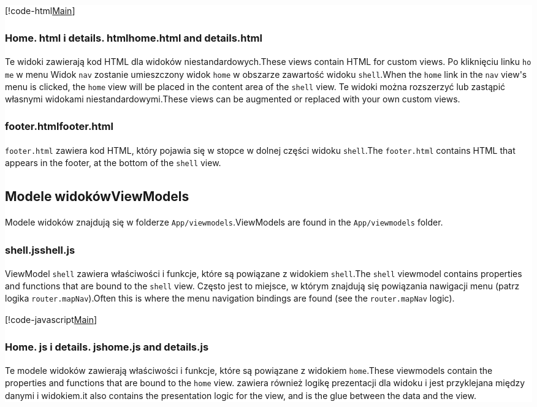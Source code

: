 [!code-html[Main](hottowel-template/samples/sample5.html)]

### <a name="homehtml-and-detailshtml"></a><span data-ttu-id="375a8-191">Home. html i details. html</span><span class="sxs-lookup"><span data-stu-id="375a8-191">home.html and details.html</span></span>

<span data-ttu-id="375a8-192">Te widoki zawierają kod HTML dla widoków niestandardowych.</span><span class="sxs-lookup"><span data-stu-id="375a8-192">These views contain HTML for custom views.</span></span> <span data-ttu-id="375a8-193">Po kliknięciu linku `home` w menu Widok `nav` zostanie umieszczony widok `home` w obszarze zawartość widoku `shell`.</span><span class="sxs-lookup"><span data-stu-id="375a8-193">When the `home` link in the `nav` view's menu is clicked, the `home` view will be placed in the content area of the `shell` view.</span></span> <span data-ttu-id="375a8-194">Te widoki można rozszerzyć lub zastąpić własnymi widokami niestandardowymi.</span><span class="sxs-lookup"><span data-stu-id="375a8-194">These views can be augmented or replaced with your own custom views.</span></span>

### <a name="footerhtml"></a><span data-ttu-id="375a8-195">footer.html</span><span class="sxs-lookup"><span data-stu-id="375a8-195">footer.html</span></span>

<span data-ttu-id="375a8-196">`footer.html` zawiera kod HTML, który pojawia się w stopce w dolnej części widoku `shell`.</span><span class="sxs-lookup"><span data-stu-id="375a8-196">The `footer.html` contains HTML that appears in the footer, at the bottom of the `shell` view.</span></span>

## <a name="viewmodels"></a><span data-ttu-id="375a8-197">Modele widoków</span><span class="sxs-lookup"><span data-stu-id="375a8-197">ViewModels</span></span>

<span data-ttu-id="375a8-198">Modele widoków znajdują się w folderze `App/viewmodels`.</span><span class="sxs-lookup"><span data-stu-id="375a8-198">ViewModels are found in the `App/viewmodels` folder.</span></span>

### <a name="shelljs"></a><span data-ttu-id="375a8-199">shell.js</span><span class="sxs-lookup"><span data-stu-id="375a8-199">shell.js</span></span>

<span data-ttu-id="375a8-200">ViewModel `shell` zawiera właściwości i funkcje, które są powiązane z widokiem `shell`.</span><span class="sxs-lookup"><span data-stu-id="375a8-200">The `shell` viewmodel contains properties and functions that are bound to the `shell` view.</span></span> <span data-ttu-id="375a8-201">Często jest to miejsce, w którym znajdują się powiązania nawigacji menu (patrz logika `router.mapNav`).</span><span class="sxs-lookup"><span data-stu-id="375a8-201">Often this is where the menu navigation bindings are found (see the `router.mapNav` logic).</span></span>

[!code-javascript[Main](hottowel-template/samples/sample6.js)]

### <a name="homejs-and-detailsjs"></a><span data-ttu-id="375a8-202">Home. js i details. js</span><span class="sxs-lookup"><span data-stu-id="375a8-202">home.js and details.js</span></span>

<span data-ttu-id="375a8-203">Te modele widoków zawierają właściwości i funkcje, które są powiązane z widokiem `home`.</span><span class="sxs-lookup"><span data-stu-id="375a8-203">These viewmodels contain the properties and functions that are bound to the `home` view.</span></span> <span data-ttu-id="375a8-204">zawiera również logikę prezentacji dla widoku i jest przyklejana między danymi i widokiem.</span><span class="sxs-lookup"><span data-stu-id="375a8-204">it also contains the presentation logic for the view, and is the glue between the data and the view.</span></span>
